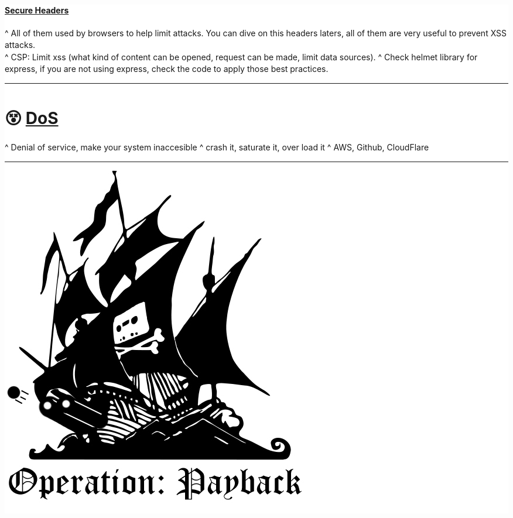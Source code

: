 #### [Secure Headers](https://github.com/goldbergyoni/nodebestpractices/blob/security-best-practices-section/sections/security/secureheaders.md)

^ All of them used by browsers to help limit attacks. You can dive on this headers laters, all of them are very useful to prevent XSS attacks.   
^ CSP: Limit xss (what kind of content can be opened, request can be made, limit data sources).
^ Check helmet library for express, if you are not using express, check the code to apply those best practices.

---

# 😵 [DoS](https://owasp.org/www-community/attacks/Denial_of_Service)

^ Denial of service, make your system inaccesible 
^ crash it, saturate it, over load it
^ AWS, Github, CloudFlare

---

![inline](./assets/payback.jpg)
